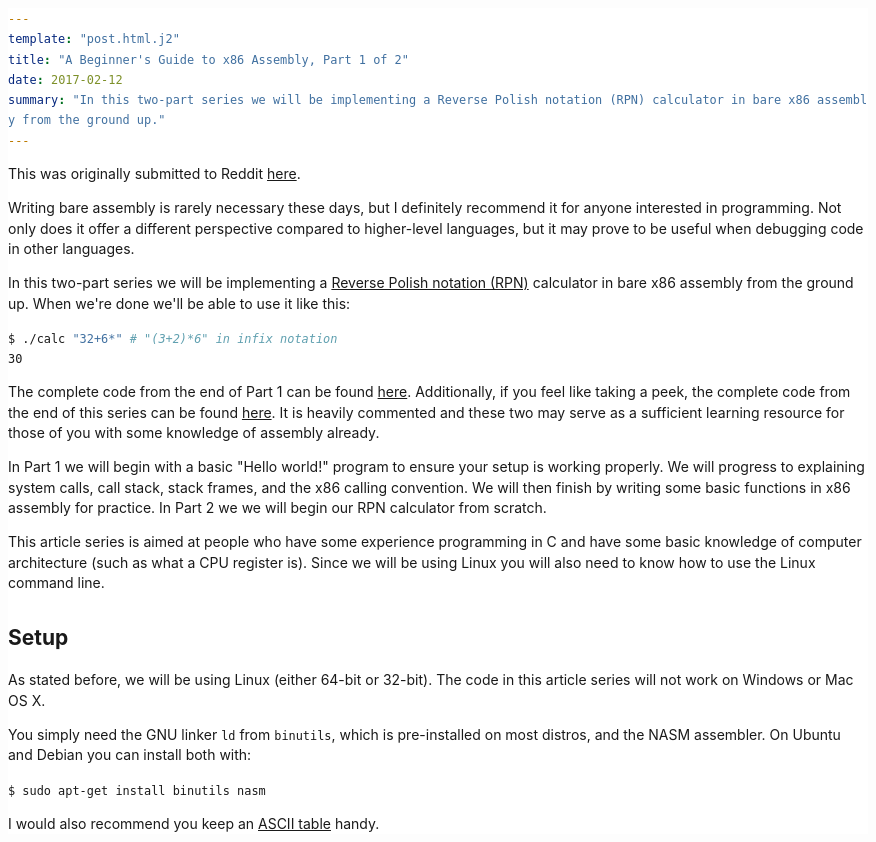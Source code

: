 ```yaml
---
template: "post.html.j2"
title: "A Beginner's Guide to x86 Assembly, Part 1 of 2"
date: 2017-02-12
summary: "In this two-part series we will be implementing a Reverse Polish notation (RPN) calculator in bare x86 assembly from the ground up."
---
```


This was originally submitted to Reddit [here](https://www.reddit.com/r/programming/comments/9cx127/a_beginners_guide_to_x86_assembly_writing_a/).

Writing bare assembly is rarely necessary these days, but I definitely recommend it for anyone interested in programming. Not only does it offer a different perspective compared to higher-level languages, but it may prove to be useful when debugging code in other languages.

In this two-part series we will be implementing a [Reverse Polish notation (RPN)](https://en.wikipedia.org/wiki/Reverse_Polish_notation) calculator in bare x86 assembly from the ground up. When we're done we'll be able to use it like this:

```bash
$ ./calc "32+6*" # "(3+2)*6" in infix notation
30
```

The complete code from the end of Part 1 can be found [here](https://gist.github.com/gurchik/79dca38ccc2a5e263d0635f1b7737ec9). Additionally, if you feel like taking a peek, the complete code from the end of this series can be found [here](https://gist.github.com/gurchik/9dff75a67710207e16cd6a8531393ccf). It is heavily commented and these two may serve as a sufficient learning resource for those of you with some knowledge of assembly already.

In Part 1 we will begin with a basic "Hello world!" program to ensure your setup is working properly. We will progress to explaining system calls, call stack, stack frames, and the x86 calling convention. We will then finish by writing some basic functions in x86 assembly for practice. In Part 2 we we will begin our RPN calculator from scratch.

This article series is aimed at people who have some experience programming in C and have some basic knowledge of computer architecture (such as what a CPU register is). Since we will be using Linux you will also need to know how to use the Linux command line.


## Setup

As stated before, we will be using Linux (either 64-bit or 32-bit). The code in this article series will not work on Windows or Mac OS X.

You simply need the GNU linker `ld` from `binutils`, which is pre-installed on most distros, and the NASM assembler. On Ubuntu and Debian you can install both with:

```bash
$ sudo apt-get install binutils nasm
```

I would also recommend you keep an [ASCII table](http://www.asciitable.com/) handy.

